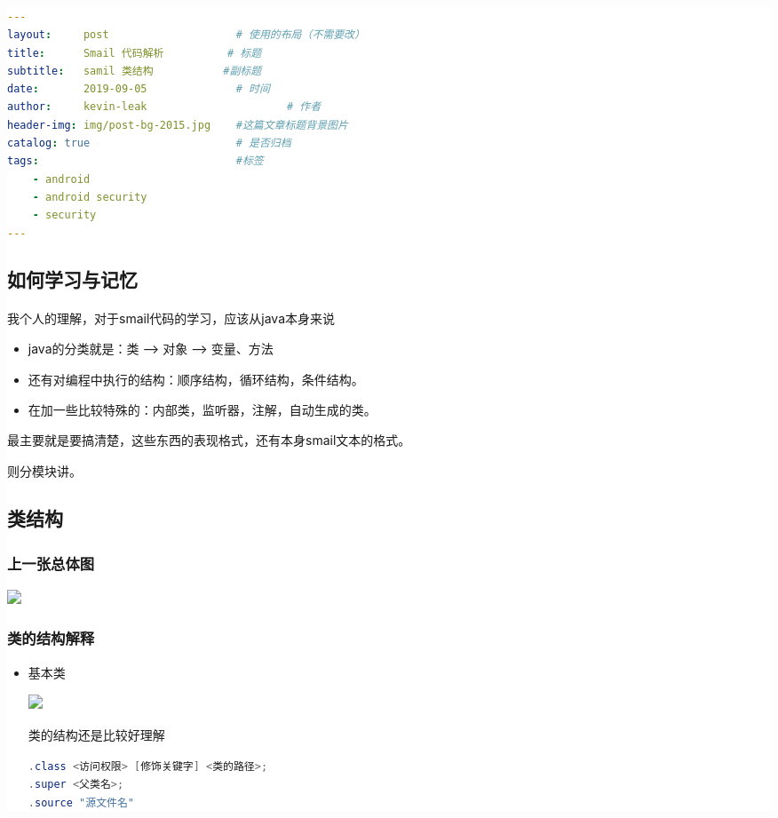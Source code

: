 ```yaml
---
layout:     post                    # 使用的布局（不需要改）
title:      Smail 代码解析          # 标题 
subtitle:   samil 类结构           #副标题
date:       2019-09-05              # 时间
author:     kevin-leak                      # 作者
header-img: img/post-bg-2015.jpg    #这篇文章标题背景图片
catalog: true                       # 是否归档
tags:                               #标签
	- android
	- android security
	- security
---
```




## 如何学习与记忆



我个人的理解，对于smail代码的学习，应该从java本身来说

- java的分类就是：类 --> 对象 -->  变量、方法

- 还有对编程中执行的结构：顺序结构，循环结构，条件结构。
- 在加一些比较特殊的：内部类，监听器，注解，自动生成的类。

最主要就是要搞清楚，这些东西的表现格式，还有本身smail文本的格式。

则分模块讲。





## 类结构

### 上一张总体图

<img src="https://www.crabglory.club/img/post/android security/mind/smail_class.png" width="600px"/>

### 类的结构解释

- 基本类

  <img src="https://www.crabglory.club/img/post/android security/images/smail_class.png" width="400px"/>

  类的结构还是比较好理解

  ```java
  .class <访问权限> [修饰关键字] <类的路径>;
  .super <父类名>;
  .source "源文件名"
  ```
